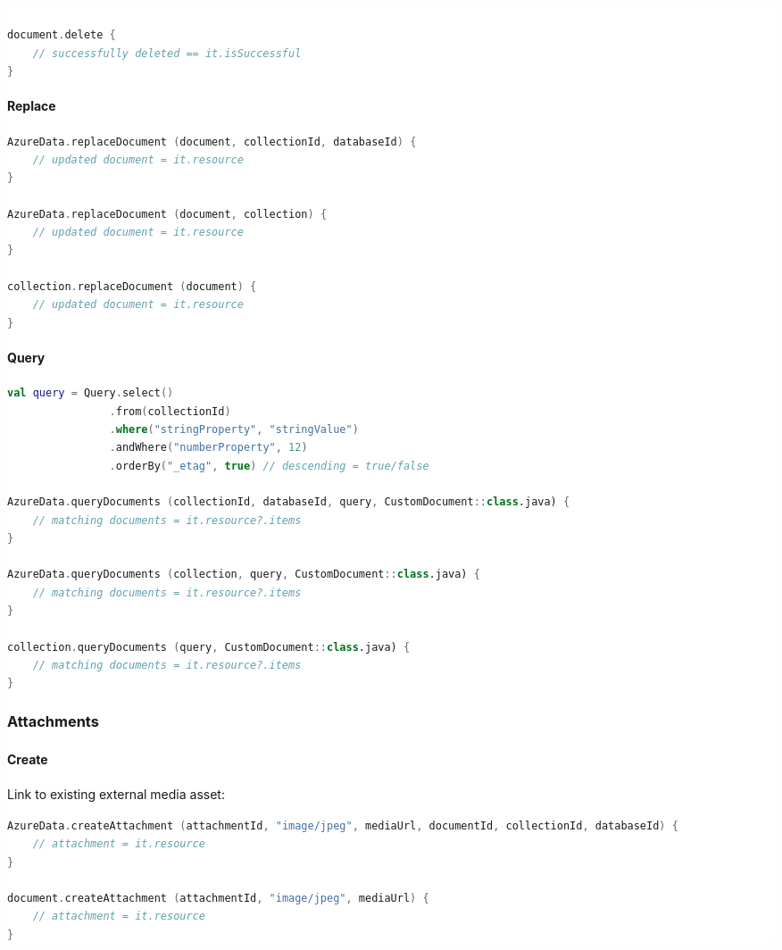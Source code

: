 ```kotlin

document.delete {
    // successfully deleted == it.isSuccessful
}
```

#### Replace

```kotlin
AzureData.replaceDocument (document, collectionId, databaseId) {
    // updated document = it.resource
}

AzureData.replaceDocument (document, collection) {
    // updated document = it.resource
}

collection.replaceDocument (document) {
    // updated document = it.resource
}
```

#### Query

```kotlin
val query = Query.select()
                .from(collectionId)
                .where("stringProperty", "stringValue")
                .andWhere("numberProperty", 12)
                .orderBy("_etag", true) // descending = true/false

AzureData.queryDocuments (collectionId, databaseId, query, CustomDocument::class.java) {
    // matching documents = it.resource?.items
}

AzureData.queryDocuments (collection, query, CustomDocument::class.java) {
    // matching documents = it.resource?.items
}

collection.queryDocuments (query, CustomDocument::class.java) {
    // matching documents = it.resource?.items
}
```


### Attachments

#### Create

Link to existing external media asset:

```kotlin
AzureData.createAttachment (attachmentId, "image/jpeg", mediaUrl, documentId, collectionId, databaseId) {
    // attachment = it.resource
}

document.createAttachment (attachmentId, "image/jpeg", mediaUrl) {
    // attachment = it.resource
}
```
